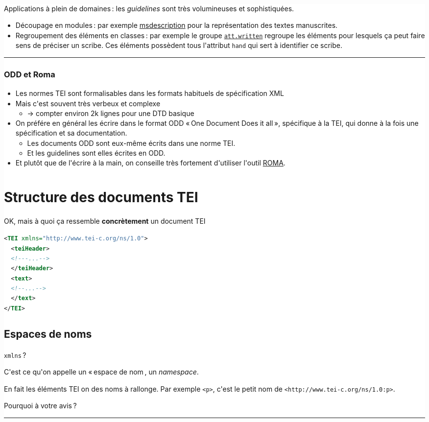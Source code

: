 
Applications à plein de domaines : les *guidelines* sont très volumineuses et sophistiquées.

- Découpage en modules : par exemple
  [msdescription](https://tei-c.org/release/doc/tei-p5-doc/en/html/MS.html) pour la représentation
  des textes manuscrites.
- Regroupement des éléments en classes : par exemple le groupe
  [`att.written`](https://tei-c.org/release/doc/tei-p5-doc/en/html/ref-att.written.html) regroupe
  les éléments pour lesquels ça peut faire sens de préciser un scribe. Ces éléments possèdent tous
  l'attribut `hand` qui sert à identifier ce scribe.

---

### ODD et Roma

- Les normes TEI sont formalisables dans les formats habituels de spécification XML
- Mais c'est souvent très verbeux et complexe
  - → compter environ 2k lignes pour une DTD basique
- On préfére en général les écrire dans le format ODD « One Document Does it all », spécifique à la
  TEI, qui donne à la fois une spécification et sa documentation.
  - Les documents ODD sont eux-même écrits dans une norme TEI.
  - Et les guidelines sont elles écrites en ODD.
- Et plutôt que de l'écrire à la main, on conseille très fortement d'utiliser l'outil
  [ROMA](https://roma2.tei-c.org).

# Structure des documents TEI



OK, mais à quoi ça ressemble **concrètement** un document TEI

```xml
<TEI xmlns="http://www.tei-c.org/ns/1.0">
  <teiHeader>
  <!---...-->
  </teiHeader>
  <text>
  <!--...-->
  </text>
</TEI>
```

## Espaces de noms

`xmlns` ?

C'est ce qu'on appelle un « espace de nom , un *namespace*.

En fait les éléments TEI on des noms à rallonge. Par exemple `<p>`, c'est le petit nom de
`<http://www.tei-c.org/ns/1.0:p>`.

Pourquoi à votre avis ?

---
